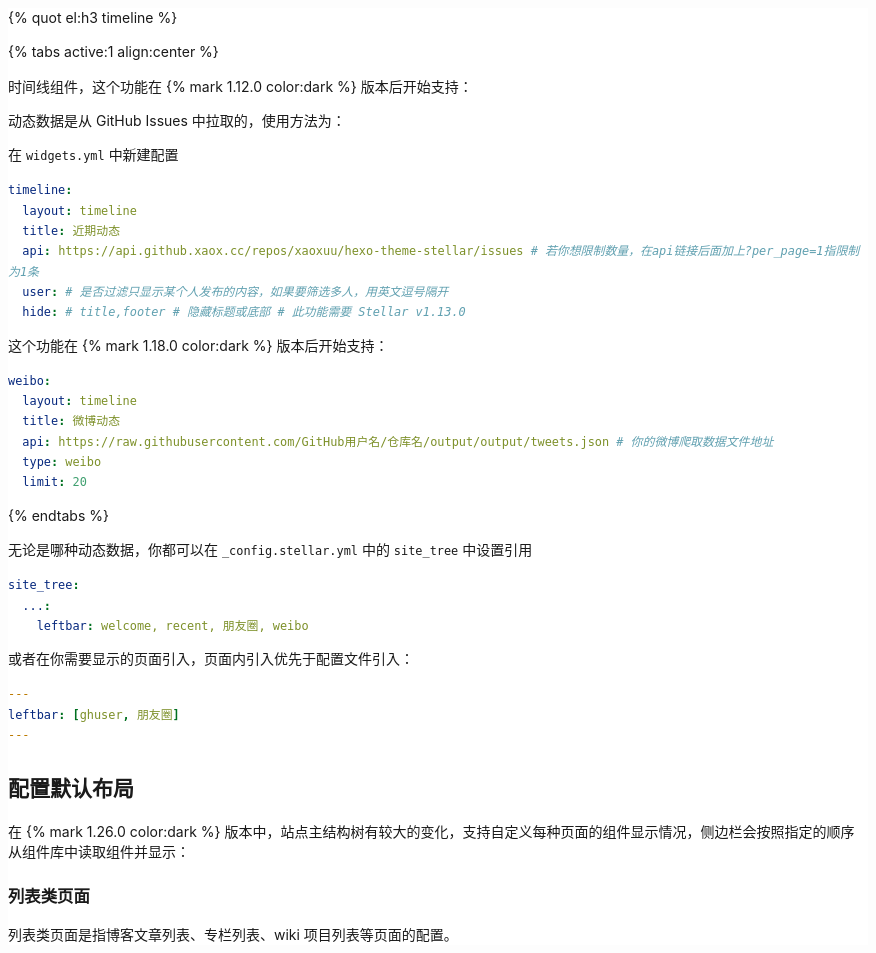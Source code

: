 {% quot el:h3 timeline %}

{% tabs active:1 align:center %}



时间线组件，这个功能在 {% mark 1.12.0 color:dark %} 版本后开始支持：

动态数据是从 GitHub Issues 中拉取的，使用方法为：

在 `widgets.yml` 中新建配置

```yaml blog/source/_data/widgets.yml
timeline:
  layout: timeline
  title: 近期动态
  api: https://api.github.xaox.cc/repos/xaoxuu/hexo-theme-stellar/issues # 若你想限制数量，在api链接后面加上?per_page=1指限制为1条
  user: # 是否过滤只显示某个人发布的内容，如果要筛选多人，用英文逗号隔开
  hide: # title,footer # 隐藏标题或底部 # 此功能需要 Stellar v1.13.0
```



这个功能在 {% mark 1.18.0 color:dark %} 版本后开始支持：

```yaml blog/source/_data/widgets.yml
weibo:
  layout: timeline
  title: 微博动态
  api: https://raw.githubusercontent.com/GitHub用户名/仓库名/output/output/tweets.json # 你的微博爬取数据文件地址
  type: weibo
  limit: 20
```

{% endtabs %}

无论是哪种动态数据，你都可以在 `_config.stellar.yml` 中的 `site_tree` 中设置引用

```yaml blog/_config.stellar.yml
site_tree:
  ...:
    leftbar: welcome, recent, 朋友圈, weibo
```

或者在你需要显示的页面引入，页面内引入优先于配置文件引入：

```yaml blog/source/_posts/xxx.md
---
leftbar: [ghuser, 朋友圈]
---
```

## 配置默认布局

在 {% mark 1.26.0 color:dark %} 版本中，站点主结构树有较大的变化，支持自定义每种页面的组件显示情况，侧边栏会按照指定的顺序从组件库中读取组件并显示：

### 列表类页面

列表类页面是指博客文章列表、专栏列表、wiki 项目列表等页面的配置。
